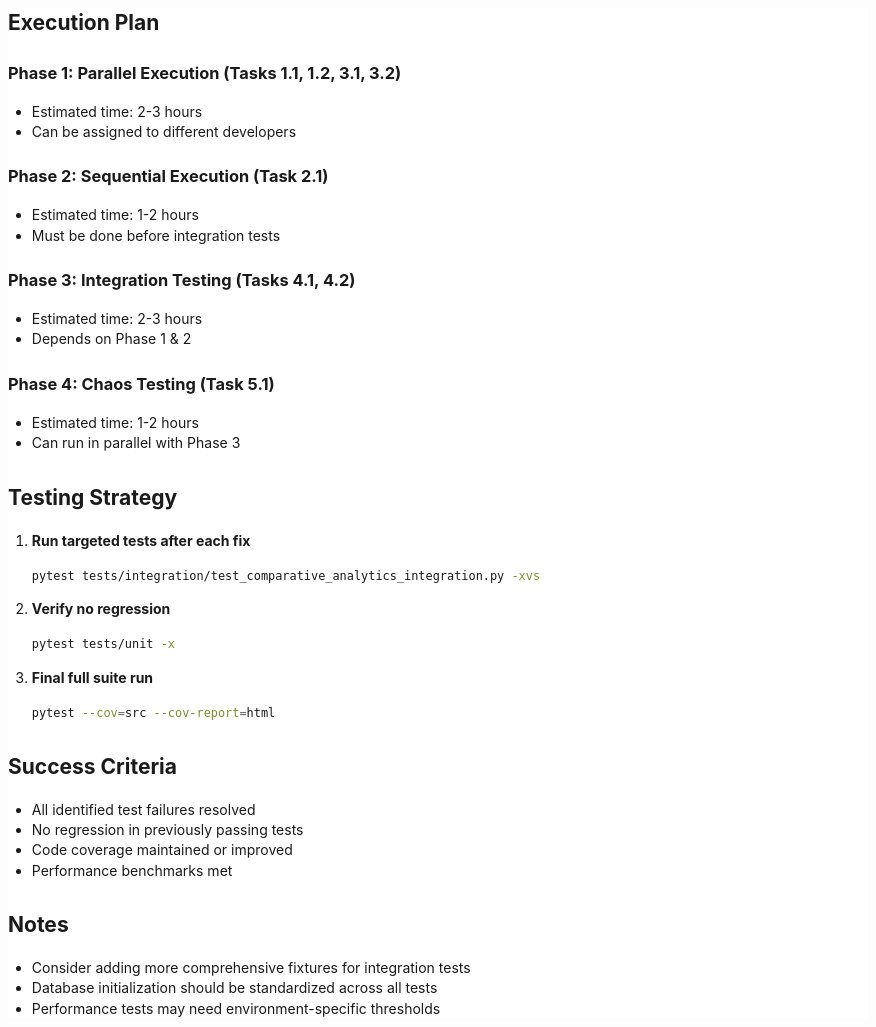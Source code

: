 ## Execution Plan

### Phase 1: Parallel Execution (Tasks 1.1, 1.2, 3.1, 3.2)
- Estimated time: 2-3 hours
- Can be assigned to different developers

### Phase 2: Sequential Execution (Task 2.1)
- Estimated time: 1-2 hours
- Must be done before integration tests

### Phase 3: Integration Testing (Tasks 4.1, 4.2)
- Estimated time: 2-3 hours
- Depends on Phase 1 & 2

### Phase 4: Chaos Testing (Task 5.1)
- Estimated time: 1-2 hours
- Can run in parallel with Phase 3

## Testing Strategy

1. **Run targeted tests after each fix**
   ```bash
   pytest tests/integration/test_comparative_analytics_integration.py -xvs
   ```

2. **Verify no regression**
   ```bash
   pytest tests/unit -x
   ```

3. **Final full suite run**
   ```bash
   pytest --cov=src --cov-report=html
   ```

## Success Criteria

- All identified test failures resolved
- No regression in previously passing tests
- Code coverage maintained or improved
- Performance benchmarks met

## Notes

- Consider adding more comprehensive fixtures for integration tests
- Database initialization should be standardized across all tests
- Performance tests may need environment-specific thresholds